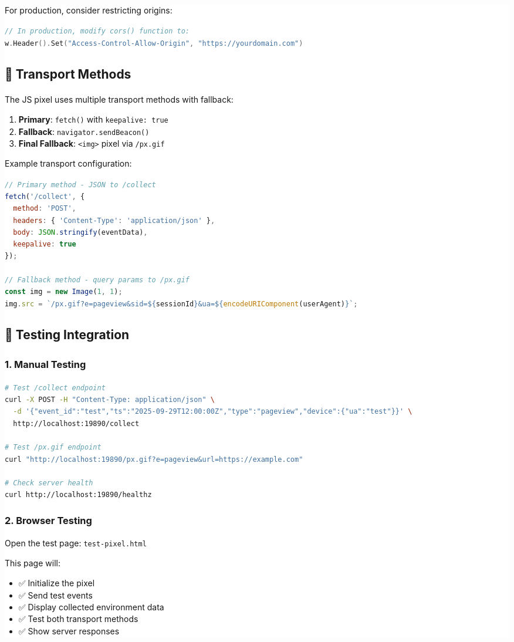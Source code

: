 For production, consider restricting origins:

```go
// In production, modify cors() function to:
w.Header().Set("Access-Control-Allow-Origin", "https://yourdomain.com")
```

## 📡 Transport Methods

The JS pixel uses multiple transport methods with fallback:

1. **Primary**: `fetch()` with `keepalive: true`
2. **Fallback**: `navigator.sendBeacon()`  
3. **Final Fallback**: `<img>` pixel via `/px.gif`

Example transport configuration:

```javascript
// Primary method - JSON to /collect
fetch('/collect', {
  method: 'POST',
  headers: { 'Content-Type': 'application/json' },
  body: JSON.stringify(eventData),
  keepalive: true
});

// Fallback method - query params to /px.gif
const img = new Image(1, 1);
img.src = `/px.gif?e=pageview&sid=${sessionId}&ua=${encodeURIComponent(userAgent)}`;
```

## 🧪 Testing Integration

### 1. Manual Testing

```bash
# Test /collect endpoint
curl -X POST -H "Content-Type: application/json" \
  -d '{"event_id":"test","ts":"2025-09-29T12:00:00Z","type":"pageview","device":{"ua":"test"}}' \
  http://localhost:19890/collect

# Test /px.gif endpoint  
curl "http://localhost:19890/px.gif?e=pageview&url=https://example.com"

# Check server health
curl http://localhost:19890/healthz
```

### 2. Browser Testing

Open the test page: `test-pixel.html`

This page will:
- ✅ Initialize the pixel
- ✅ Send test events  
- ✅ Display collected environment data
- ✅ Test both transport methods
- ✅ Show server responses
